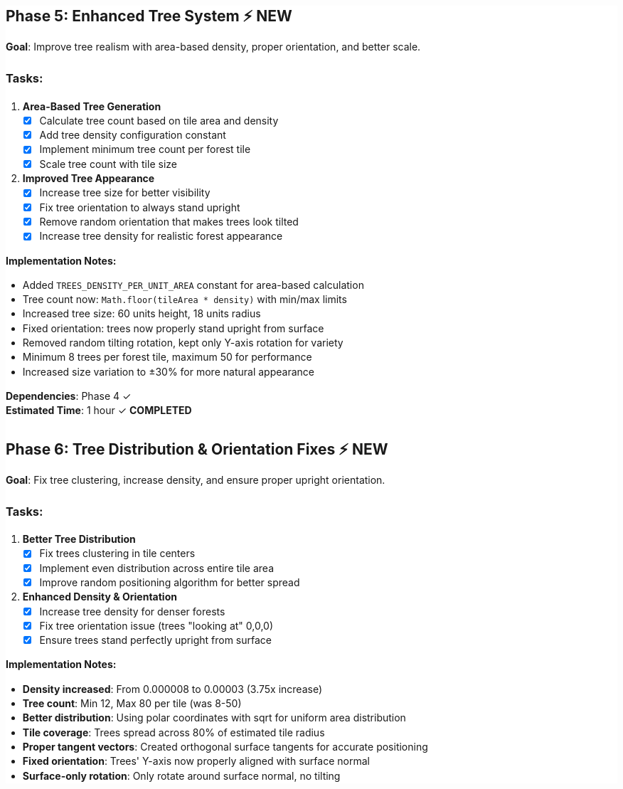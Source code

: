 ## Phase 5: Enhanced Tree System ⚡ NEW
**Goal**: Improve tree realism with area-based density, proper orientation, and better scale.

### Tasks:
1. **Area-Based Tree Generation**
   - [x] Calculate tree count based on tile area and density
   - [x] Add tree density configuration constant
   - [x] Implement minimum tree count per forest tile
   - [x] Scale tree count with tile size

2. **Improved Tree Appearance**
   - [x] Increase tree size for better visibility
   - [x] Fix tree orientation to always stand upright
   - [x] Remove random orientation that makes trees look tilted
   - [x] Increase tree density for realistic forest appearance

**Implementation Notes:**
- Added `TREES_DENSITY_PER_UNIT_AREA` constant for area-based calculation
- Tree count now: `Math.floor(tileArea * density)` with min/max limits
- Increased tree size: 60 units height, 18 units radius
- Fixed orientation: trees now properly stand upright from surface
- Removed random tilting rotation, kept only Y-axis rotation for variety
- Minimum 8 trees per forest tile, maximum 50 for performance
- Increased size variation to ±30% for more natural appearance

**Dependencies**: Phase 4 ✓  
**Estimated Time**: 1 hour ✓ **COMPLETED**

## Phase 6: Tree Distribution & Orientation Fixes ⚡ NEW  
**Goal**: Fix tree clustering, increase density, and ensure proper upright orientation.

### Tasks:
1. **Better Tree Distribution**
   - [x] Fix trees clustering in tile centers
   - [x] Implement even distribution across entire tile area
   - [x] Improve random positioning algorithm for better spread

2. **Enhanced Density & Orientation**
   - [x] Increase tree density for denser forests
   - [x] Fix tree orientation issue (trees "looking at" 0,0,0)
   - [x] Ensure trees stand perfectly upright from surface

**Implementation Notes:**
- **Density increased**: From 0.000008 to 0.00003 (3.75x increase)
- **Tree count**: Min 12, Max 80 per tile (was 8-50)
- **Better distribution**: Using polar coordinates with sqrt for uniform area distribution
- **Tile coverage**: Trees spread across 80% of estimated tile radius
- **Proper tangent vectors**: Created orthogonal surface tangents for accurate positioning
- **Fixed orientation**: Trees' Y-axis now properly aligned with surface normal
- **Surface-only rotation**: Only rotate around surface normal, no tilting
